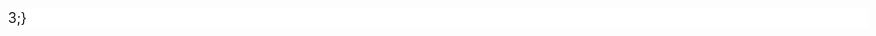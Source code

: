 3;}</style><defs><path id="MJX-216-TEX-N-32" d="M109 429Q82 429 66 447T50 491Q50 562 103 614T235 666Q326 666 387 610T449 465Q449 422 429 383T381 315T301 241Q265 210 201 149L142 93L218 92Q375 92 385 97Q392 99 409 186V189H449V186Q448 183 436 95T421 3V0H50V19V31Q50 38 56 46T86 81Q115 113 136 137Q145 147 170 174T204 211T233 244T261 278T284 308T305 340T320 369T333 401T340 431T343 464Q343 527 309 573T212 619Q179 619 154 602T119 569T109 550Q109 549 114 549Q132 549 151 535T170 489Q170 464 154 447T109 429Z"></path><path id="MJX-216-TEX-N-41" d="M255 0Q240 3 140 3Q48 3 39 0H32V46H47Q119 49 139 88Q140 91 192 245T295 553T348 708Q351 716 366 716H376Q396 715 400 709Q402 707 508 390L617 67Q624 54 636 51T687 46H717V0H708Q699 3 581 3Q458 3 437 0H427V46H440Q510 46 510 64Q510 66 486 138L462 209H229L209 150Q189 91 189 85Q189 72 209 59T259 46H264V0H255ZM447 255L345 557L244 256Q244 255 345 255H447Z"></path><path id="MJX-216-TEX-N-31" d="M213 578L200 573Q186 568 160 563T102 556H83V602H102Q149 604 189 617T245 641T273 663Q275 666 285 666Q294 666 302 660V361L303 61Q310 54 315 52T339 48T401 46H427V0H416Q395 3 257 3Q121 3 100 0H88V46H114Q136 46 152 46T177 47T193 50T201 52T207 57T213 61V578Z"></path><path id="MJX-216-TEX-N-61" d="M137 305T115 305T78 320T63 359Q63 394 97 421T218 448Q291 448 336 416T396 340Q401 326 401 309T402 194V124Q402 76 407 58T428 40Q443 40 448 56T453 109V145H493V106Q492 66 490 59Q481 29 455 12T400 -6T353 12T329 54V58L327 55Q325 52 322 49T314 40T302 29T287 17T269 6T247 -2T221 -8T190 -11Q130 -11 82 20T34 107Q34 128 41 147T68 188T116 225T194 253T304 268H318V290Q318 324 312 340Q290 411 215 411Q197 411 181 410T156 406T148 403Q170 388 170 359Q170 334 154 320ZM126 106Q126 75 150 51T209 26Q247 26 276 49T315 109Q317 116 318 175Q318 233 317 233Q309 233 296 232T251 223T193 203T147 166T126 106Z"></path><path id="MJX-216-TEX-N-34" d="M462 0Q444 3 333 3Q217 3 199 0H190V46H221Q241 46 248 46T265 48T279 53T286 61Q287 63 287 115V165H28V211L179 442Q332 674 334 675Q336 677 355 677H373L379 671V211H471V165H379V114Q379 73 379 66T385 54Q393 47 442 46H471V0H462ZM293 211V545L74 212L183 211H293Z"></path><path id="MJX-216-TEX-M-1D670" d="M191 76Q212 75 220 68T229 38Q229 10 208 1H129H80Q48 1 38 7T28 38Q28 51 29 57T40 69T70 76Q89 76 89 78Q90 79 117 205T173 461T205 599Q212 623 250 623H262H273Q312 623 319 599Q322 591 350 461T406 205T435 78Q435 76 454 76H458Q484 76 493 59Q496 53 496 38Q496 11 478 3Q474 1 395 1H317Q295 8 295 38Q295 65 311 73Q316 75 333 76L348 77V78Q348 80 341 112L334 143H190L183 112Q176 80 176 78Q175 76 178 76Q180 76 191 76ZM318 221Q313 238 288 366T263 519Q263 526 262 527Q261 527 261 520Q261 493 236 365T206 221Q206 219 262 219T318 221Z"></path><path id="MJX-216-TEX-M-1D68A" d="M126 306Q105 306 90 321T74 359Q74 439 211 439Q268 439 276 438Q343 426 383 390T430 306Q431 301 431 190V81Q446 79 465 78T492 76T509 72T521 60T524 38Q524 11 506 3Q502 1 466 1Q426 1 406 5T379 14T355 36L345 30Q284 -6 205 -6Q135 -6 92 39T48 141Q48 182 79 212T158 256T252 278T342 285H347V290Q347 315 325 335T267 362Q258 363 224 363Q189 363 185 362H179L178 358Q178 353 178 352T176 345T174 337T170 330T165 322T158 316T150 311T139 308T126 306ZM132 140Q132 115 157 93T224 70Q269 70 302 87T344 133Q346 139 347 175V211H339Q256 209 194 190T132 140Z"></path></defs><g stroke="currentColor" fill="currentColor" stroke-width="0" transform="matrix(1 0 0 -1 0 0)"><g data-mml-node="math"><g data-mml-node="mtable"><g data-mml-node="mtr" transform="translate(0, 1687)"><g data-mml-node="mtd" transform="translate(625, 0)"></g><g data-mml-node="mtd" transform="translate(2811, 0)"><g data-mml-node="mn"><use xlink:href="#MJX-216-TEX-N-32"></use></g><g data-mml-node="mi" transform="translate(500, 0)"><use xlink:href="#MJX-216-TEX-N-41"></use></g></g><g data-mml-node="mtd" transform="translate(6238, 0)"><g data-mml-node="mn"><use xlink:href="#MJX-216-TEX-N-31"></use></g><g data-mml-node="mi" transform="translate(500, 0)"><use xlink:href="#MJX-216-TEX-N-61"></use></g></g></g><g data-mml-node="mtr" transform="translate(0, -7.9)"><g data-mml-node="mtd"><g data-mml-node="mn"><use xlink:href="#MJX-216-TEX-N-32"></use></g><g data-mml-node="mi" transform="translate(500, 0)"><use xlink:href="#MJX-216-TEX-N-41"></use></g></g><g data-mml-node="mtd" transform="translate(2320, 0)"><g data-mml-node="mstyle" transform="scale(1.44)"><g data-mml-node="mn"><use xlink:href="#MJX-216-TEX-N-34"></use></g><g data-mml-node="TeXAtom" data-mjx-texclass="ORD" transform="translate(500, 0)"><g data-mml-node="mtext"><use xlink:href="#MJX-216-TEX-M-1D670"></use><use xlink:href="#MJX-216-TEX-M-1D670" transform="translate(525, 0)"></use></g></g></g></g><g data-mml-node="mtd" transform="translate(5622, 0)"><g data-mml-node="mstyle" transform="scale(1.44)"><g data-mml-node="mn"><use xlink:href="#MJX-216-TEX-N-32"></use></g><g data-mml-node="TeXAtom" data-mjx-texclass="ORD" transform="translate(500, 0)"><g data-mml-node="mtext"><use xlink:href="#MJX-216-TEX-M-1D670"></use><use xlink:href="#MJX-216-TEX-M-1D68A" transform="translate(525, 0)"></use></g></g></g></g></g><g data-mml-node="mtr" transform="translate(0, -1687)"><g data-mml-node="mtd" transform="translate(125, 0)"><g data-mml-node="mn"><use xlink:href="#MJX-216-TEX-N-31"></use></g><g data-mml-node="mi" transform="translate(500, 0)"><use xlink:href="#MJX-216-TEX-N-61"></use></g></g><g data-mml-node="mtd" transform="translate(2320, 0)"><g data-mml-node="mstyle" transform="scale(1.44)"><g data-mml-node="mn"><use xlink:href="#MJX-216-TEX-N-32"></use></g><g data-mml-node="TeXAtom" data-mjx-texclass="ORD" transform="translate(500, 0)"><g data-mml-node="mtext"><use xlink:href="#MJX-216-TEX-M-1D670"></use><use xlink:href="#MJX-216-TEX-M-1D68A" transform="translate(525, 0)"></use></g></g></g></g><g data-mml-node="mtd" transform="translate(5622, 0)"><g data-mml-node="mstyle" transform="scale(1.44)"><g data-mml-node="mn"><use xlink:href="#MJX-216-TEX-N-31"></use></g>